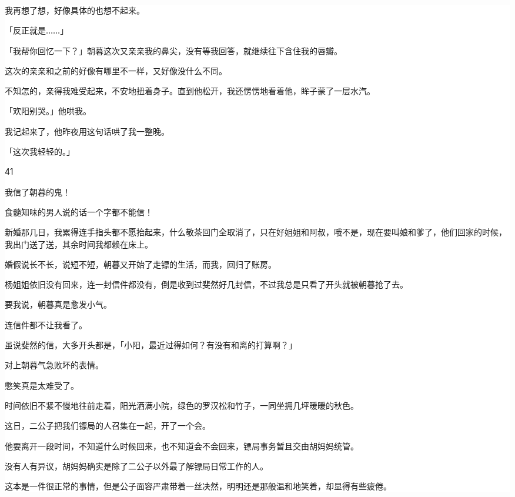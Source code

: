
我再想了想，好像具体的也想不起来。


「反正就是……」


「我帮你回忆一下？」朝暮这次又亲亲我的鼻尖，没有等我回答，就继续往下含住我的唇瓣。


这次的亲亲和之前的好像有哪里不一样，又好像没什么不同。


不知怎的，亲得我难受起来，不安地扭着身子。直到他松开，我还愣愣地看着他，眸子蒙了一层水汽。


「欢阳别哭。」他哄我。


我记起来了，他昨夜用这句话哄了我一整晚。


「这次我轻轻的。」


41


我信了朝暮的鬼！


食髓知味的男人说的话一个字都不能信！


新婚那几日，我累得连手指头都不愿抬起来，什么敬茶回门全取消了，只在好姐姐和阿叔，哦不是，现在要叫娘和爹了，他们回家的时候，我出门送了送，其余时间我都赖在床上。


婚假说长不长，说短不短，朝暮又开始了走镖的生活，而我，回归了账房。


杨姐姐依旧没有回来，连一封信件都没有，倒是收到过斐然好几封信，不过我总是只看了开头就被朝暮抢了去。


要我说，朝暮真是愈发小气。


连信件都不让我看了。


虽说斐然的信，大多开头都是，「小阳，最近过得如何？有没有和离的打算啊？」


对上朝暮气急败坏的表情。


憋笑真是太难受了。


时间依旧不紧不慢地往前走着，阳光洒满小院，绿色的罗汉松和竹子，一同坐拥几坪暖暖的秋色。


这日，二公子把我们镖局的人召集在一起，开了一个会。


他要离开一段时间，不知道什么时候回来，也不知道会不会回来，镖局事务暂且交由胡妈妈统管。


没有人有异议，胡妈妈确实是除了二公子以外最了解镖局日常工作的人。


这本是一件很正常的事情，但是公子面容严肃带着一丝决然，明明还是那般温和地笑着，却显得有些疲倦。

